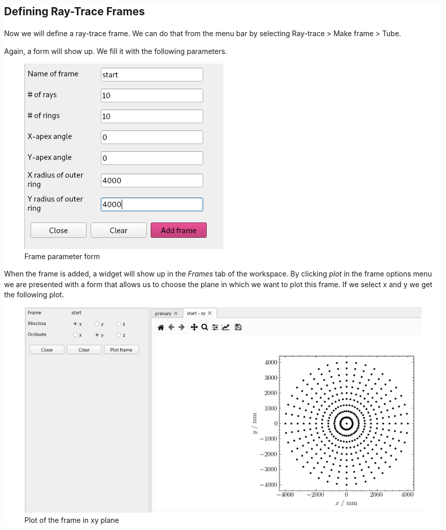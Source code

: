 
## Defining Ray-Trace Frames
Now we will define a ray-trace frame. We can do that from the menu bar by selecting Ray-trace > Make frame > Tube.

Again, a form will show up. We fill it with the following parameters.


<figure><img src="README_Resources/frame_form.png" alt="Selecting make tube frame" /><figcaption>Frame parameter form</figcaption></figure>

When the frame is added, a widget will show up in the *Frames* tab of the workspace. By clicking *plot* in the frame options menu we are presented with a form that allows us to choose the plane in which we want to plot this frame. If we select x and y we get the following plot. 

<figure><img src="README_Resources/frame_plot.png" width="800px" /><figcaption>Plot of the frame in xy plane</figcaption></figure>

